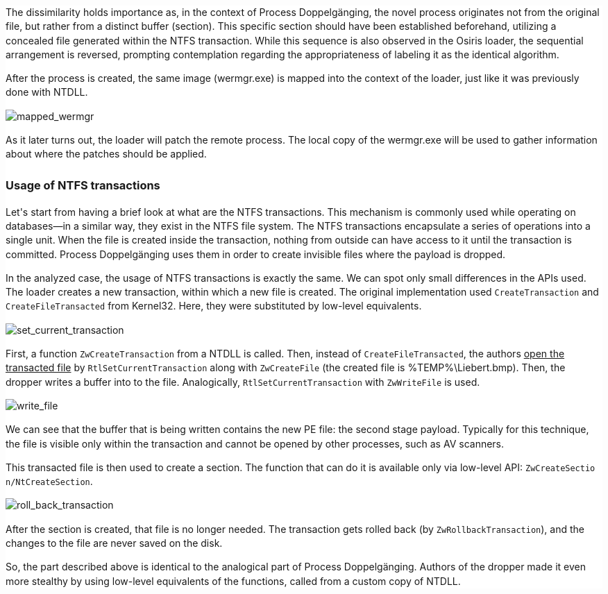 The dissimilarity holds importance as, in the context of Process Doppelgänging, the novel process originates not from the original file, but rather from a distinct buffer (section). This specific section should have been established beforehand, utilizing a concealed file generated within the NTFS transaction. While this sequence is also observed in the Osiris loader, the sequential arrangement is reversed, prompting contemplation regarding the appropriateness of labeling it as the identical algorithm.

After the process is created, the same image (wermgr.exe) is mapped into the context of the loader, just like it was previously done with NTDLL.

![mapped_wermgr](https://github.com/Wln5t0n/blogs/assets/85233203/820e6e74-c1d0-4b8f-899e-26b937c707a6)

As it later turns out, the loader will patch the remote process. The local copy of the wermgr.exe will be used to gather information about where the patches should be applied.

### Usage of NTFS transactions

Let's start from having a brief look at what are the NTFS transactions. This mechanism is commonly used while operating on databases—in a similar way, they exist in the NTFS file system. The NTFS transactions encapsulate a series of operations into a single unit. When the file is created inside the transaction, nothing from outside can have access to it until the transaction is committed. Process Doppelgänging uses them in order to create invisible files where the payload is dropped.

In the analyzed case, the usage of NTFS transactions is exactly the same. We can spot only small differences in the APIs used. The loader creates a new transaction, within which a new file is created. The original implementation used `CreateTransaction` and `CreateFileTransacted` from Kernel32. Here, they were substituted by low-level equivalents.

![set_current_transaction](https://github.com/Wln5t0n/blogs/assets/85233203/adb128c8-4d8f-4c7c-8d8f-25adf764d3e5)

First, a function `ZwCreateTransaction` from a NTDLL is called. Then, instead of `CreateFileTransacted`, the authors [open the transacted file](http://microsoft.public.win32.programmer.kernel.narkive.com/MH2k9XfA/ntfs-transaction-using-native-functions-in-user-mode) by `RtlSetCurrentTransaction` along with `ZwCreateFile` (the created file is %TEMP%\\Liebert.bmp). Then, the dropper writes a buffer into to the file. Analogically, `RtlSetCurrentTransaction` with `ZwWriteFile` is used.

![write_file](https://github.com/Wln5t0n/blogs/assets/85233203/de5165ce-5278-47f0-9d0e-6e5371c3f27e)

We can see that the buffer that is being written contains the new PE file: the second stage payload. Typically for this technique, the file is visible only within the transaction and cannot be opened by other processes, such as AV scanners.

This transacted file is then used to create a section. The function that can do it is available only via low-level API: `ZwCreateSection/NtCreateSection`.


![roll_back_transaction](https://github.com/Wln5t0n/blogs/assets/85233203/b1242fa6-64e8-4df0-aa8a-2089bdfd21d9)

After the section is created, that file is no longer needed. The transaction gets rolled back (by `ZwRollbackTransaction`), and the changes to the file are never saved on the disk.

So, the part described above is identical to the analogical part of Process Doppelgänging. Authors of the dropper made it even more stealthy by using low-level equivalents of the functions, called from a custom copy of NTDLL.

